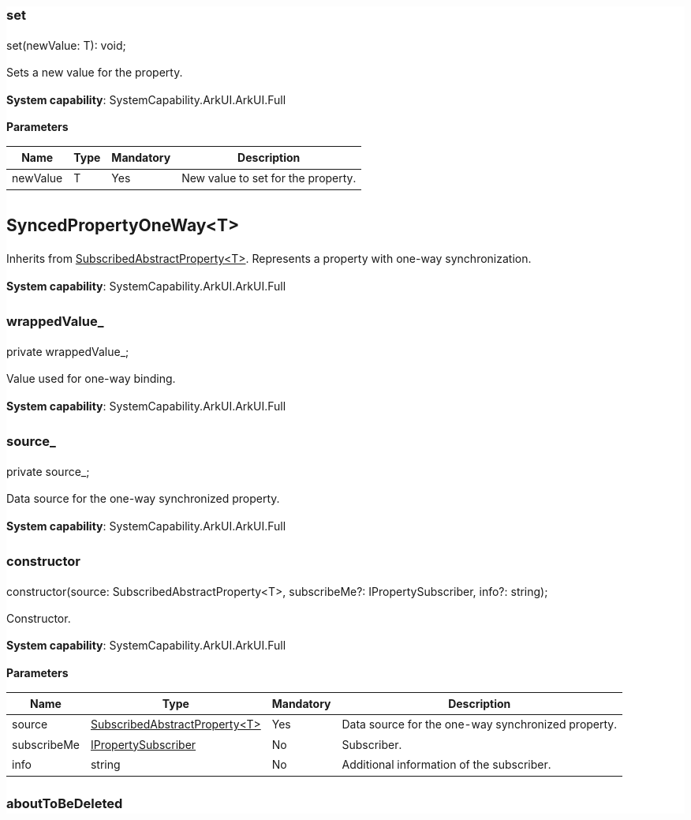 ### set

set(newValue: T): void;

Sets a new value for the property.

**System capability**: SystemCapability.ArkUI.ArkUI.Full

**Parameters**

|Name  |Type  |Mandatory  |Description            |
|---------|-----------|------------|--------------|
|newValue   |T   |Yes  |New value to set for the property.   |

## SyncedPropertyOneWay\<T\>

Inherits from [SubscribedAbstractProperty\<T\>](#subscribedabstractpropertyt). Represents a property with one-way synchronization.

**System capability**: SystemCapability.ArkUI.ArkUI.Full

### wrappedValue\_

private wrappedValue_;

Value used for one-way binding.

**System capability**: SystemCapability.ArkUI.ArkUI.Full

### source\_

private source_;

Data source for the one-way synchronized property.

**System capability**: SystemCapability.ArkUI.ArkUI.Full

### constructor

constructor(source: SubscribedAbstractProperty\<T\>, subscribeMe?: IPropertySubscriber, info?: string);

Constructor.

**System capability**: SystemCapability.ArkUI.ArkUI.Full

**Parameters**

|Name  |Type  |Mandatory  |Description            |
|---------|-----------|------------|--------------|
|source   |[SubscribedAbstractProperty\<T\>](#subscribedabstractpropertyt)   |Yes  |Data source for the one-way synchronized property.   |
|subscribeMe   |[IPropertySubscriber](#ipropertysubscriber)   |No  |Subscriber.  |
|info  |string   |No  |Additional information of the subscriber.  |

### aboutToBeDeleted
